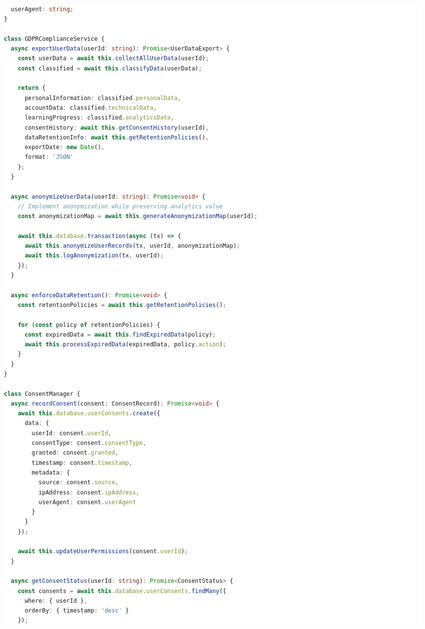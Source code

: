 ```typescript
  userAgent: string;
}

class GDPRComplianceService {
  async exportUserData(userId: string): Promise<UserDataExport> {
    const userData = await this.collectAllUserData(userId);
    const classified = await this.classifyData(userData);
    
    return {
      personalInformation: classified.personalData,
      accountData: classified.technicalData,
      learningProgress: classified.analyticsData,
      consentHistory: await this.getConsentHistory(userId),
      dataRetentionInfo: await this.getRetentionPolicies(),
      exportDate: new Date(),
      format: 'JSON'
    };
  }
  
  async anonymizeUserData(userId: string): Promise<void> {
    // Implement anonymization while preserving analytics value
    const anonymizationMap = await this.generateAnonymizationMap(userId);
    
    await this.database.transaction(async (tx) => {
      await this.anonymizeUserRecords(tx, userId, anonymizationMap);
      await this.logAnonymization(tx, userId);
    });
  }
  
  async enforceDataRetention(): Promise<void> {
    const retentionPolicies = await this.getRetentionPolicies();
    
    for (const policy of retentionPolicies) {
      const expiredData = await this.findExpiredData(policy);
      await this.processExpiredData(expiredData, policy.action);
    }
  }
}

class ConsentManager {
  async recordConsent(consent: ConsentRecord): Promise<void> {
    await this.database.userConsents.create({
      data: {
        userId: consent.userId,
        consentType: consent.consentType,
        granted: consent.granted,
        timestamp: consent.timestamp,
        metadata: {
          source: consent.source,
          ipAddress: consent.ipAddress,
          userAgent: consent.userAgent
        }
      }
    });
    
    await this.updateUserPermissions(consent.userId);
  }
  
  async getConsentStatus(userId: string): Promise<ConsentStatus> {
    const consents = await this.database.userConsents.findMany({
      where: { userId },
      orderBy: { timestamp: 'desc' }
    });
```